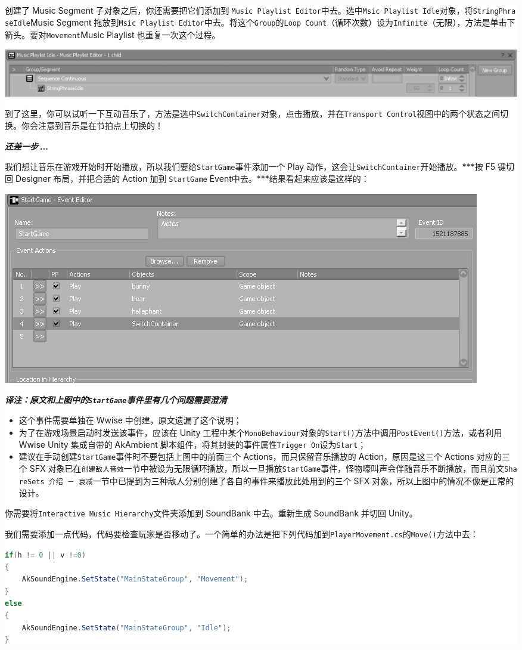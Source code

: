 创建了 Music Segment 子对象之后，你还需要把它们添加到 `Music Playlist Editor`中去。选中`Msic Playlist Idle`对象，将`StringPhraseIdle`Music Segment 拖放到`Msic Playlist Editor`中去。将这个`Group`的`Loop Count`（循环次数）设为`Infinite`（无限），方法是单击下箭头。要对`Movement`Music Playlist 也重复一次这个过程。

![](images/Screen-Shot-2015-09-01-at-5.56.07-PM-1024x94.png)

到了这里，你可以试听一下互动音乐了，方法是选中`SwitchContainer`对象，点击播放，并在`Transport Control`视图中的两个状态之间切换。你会注意到音乐是在节拍点上切换的！

***还差一步 ...***

我们想让音乐在游戏开始时开始播放，所以我们要给`StartGame`事件添加一个 Play 动作，这会让`SwitchContainer`开始播放。***按 F5 键切回 Designer 布局，并把合适的 Action 加到 `StartGame` Event中去。***结果看起来应该是这样的：

![](images/Screen-Shot-2015-09-01-at-6.01.31-PM.png)

***译注：原文和上图中的`StartGame`事件里有几个问题需要澄清***

* 这个事件需要单独在 Wwise 中创建，原文遗漏了这个说明；
* 为了在游戏场景启动时发送该事件，应该在 Unity 工程中某个`MonoBehaviour`对象的`Start()`方法中调用`PostEvent()`方法，或者利用 Wwise Unity 集成自带的 AkAmbient 脚本组件，将其封装的事件属性`Trigger On`设为`Start`；
* 建议在手动创建`StartGame`事件时不要包括上图中的前面三个 Actions，而只保留音乐播放的 Action，原因是这三个 Actions 对应的三个 SFX 对象已在`创建敌人音效`一节中被设为无限循环播放，所以一旦播放`StartGame`事件，怪物嚎叫声会伴随音乐不断播放，而且前文`ShareSets 介绍 － 衰减`一节中已提到为三种敌人分别创建了各自的事件来播放此处用到的三个 SFX 对象，所以上图中的情况不像是正常的设计。

你需要将`Interactive Music Hierarchy`文件夹添加到 SoundBank 中去。重新生成 SoundBank 并切回 Unity。

我们需要添加一点代码，代码要检查玩家是否移动了。一个简单的办法是把下列代码加到`PlayerMovement.cs`的`Move()`方法中去：

```csharp
if(h != 0 || v !=0)
{
	AkSoundEngine.SetState("MainStateGroup", "Movement");
} 
else 
{
	AkSoundEngine.SetState("MainStateGroup", "Idle");
}
```
